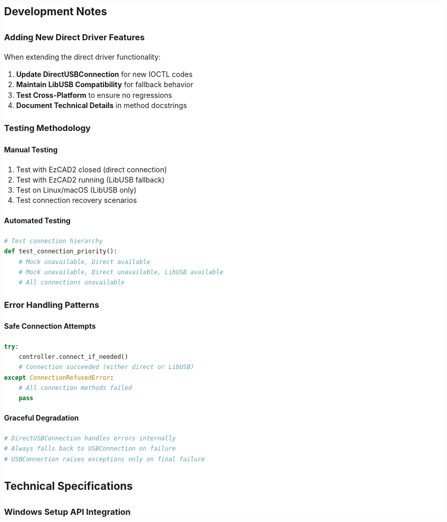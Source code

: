 ## Development Notes

### Adding New Direct Driver Features

When extending the direct driver functionality:

1. **Update DirectUSBConnection** for new IOCTL codes
2. **Maintain LibUSB Compatibility** for fallback behavior
3. **Test Cross-Platform** to ensure no regressions
4. **Document Technical Details** in method docstrings

### Testing Methodology

#### Manual Testing
1. Test with EzCAD2 closed (direct connection)
2. Test with EzCAD2 running (LibUSB fallback)
3. Test on Linux/macOS (LibUSB only)
4. Test connection recovery scenarios

#### Automated Testing
```python
# Test connection hierarchy
def test_connection_priority():
    # Mock unavailable, Direct available
    # Mock unavailable, Direct unavailable, LibUSB available
    # All connections unavailable
```

### Error Handling Patterns

#### Safe Connection Attempts
```python
try:
    controller.connect_if_needed()
    # Connection succeeded (either direct or LibUSB)
except ConnectionRefusedError:
    # All connection methods failed
    pass
```

#### Graceful Degradation
```python
# DirectUSBConnection handles errors internally
# Always falls back to USBConnection on failure
# USBConnection raises exceptions only on final failure
```

## Technical Specifications

### Windows Setup API Integration
